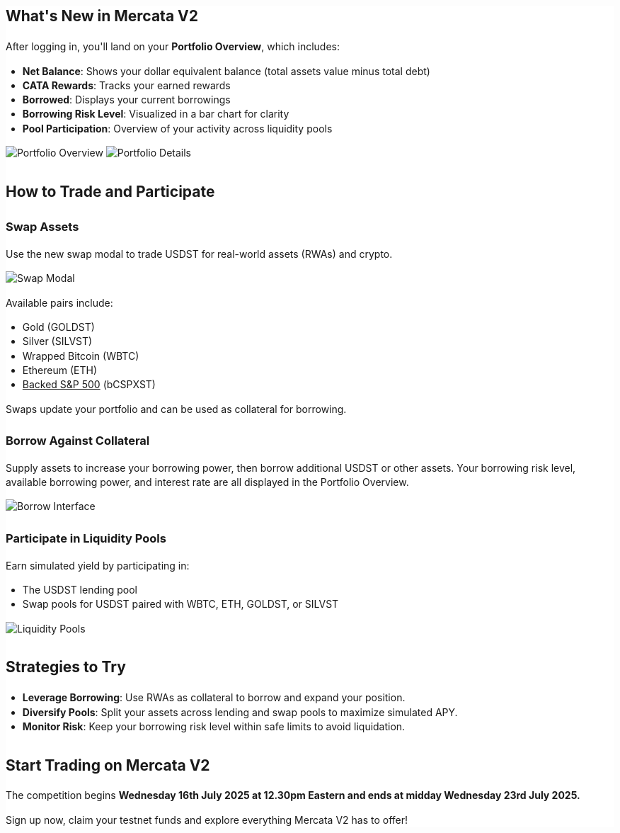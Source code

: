 ## What's New in Mercata V2

After logging in, you'll land on your **Portfolio Overview**, which includes:

- **Net Balance**: Shows your dollar equivalent balance (total assets value minus total debt)
- **CATA Rewards**: Tracks your earned rewards
- **Borrowed**: Displays your current borrowings
- **Borrowing Risk Level**: Visualized in a bar chart for clarity
- **Pool Participation**: Overview of your activity across liquidity pools

<img src="{{ site.baseurl }}/images/stratomercata.com/2025.10.13/Screenshot-from-2025-07-15-14-38-10.png" alt="Portfolio Overview" style="width: 50%;">

<img src="{{ site.baseurl }}/images/stratomercata.com/2025.10.13/Screenshot-from-2025-07-15-14-39-41.png" alt="Portfolio Details" style="width: 50%;">

## How to Trade and Participate

### Swap Assets

Use the new swap modal to trade USDST for real-world assets (RWAs) and crypto.

<img src="{{ site.baseurl }}/images/stratomercata.com/2025.10.13/Screenshot-from-2025-07-15-16-26-37.png" alt="Swap Modal" style="width: 50%;">

Available pairs include:

- Gold (GOLDST)
- Silver (SILVST)
- Wrapped Bitcoin (WBTC)
- Ethereum (ETH)
- [Backed S&P 500](https://backed.fi/news-updates/introducing-bcspx) (bCSPXST)

Swaps update your portfolio and can be used as collateral for borrowing.

### Borrow Against Collateral

Supply assets to increase your borrowing power, then borrow additional USDST or other assets. Your borrowing risk level, available borrowing power, and interest rate are all displayed in the Portfolio Overview.

<img src="{{ site.baseurl }}/images/stratomercata.com/2025.10.13/Screenshot-from-2025-07-15-16-27-59.png" alt="Borrow Interface" style="width: 50%;">

### Participate in Liquidity Pools

Earn simulated yield by participating in:

- The USDST lending pool
- Swap pools for USDST paired with WBTC, ETH, GOLDST, or SILVST

<img src="{{ site.baseurl }}/images/stratomercata.com/2025.10.13/Screenshot-from-2025-07-15-20-52-00.png" alt="Liquidity Pools" style="width: 50%;">

## Strategies to Try

- **Leverage Borrowing**: Use RWAs as collateral to borrow and expand your position.
- **Diversify Pools**: Split your assets across lending and swap pools to maximize simulated APY.
- **Monitor Risk**: Keep your borrowing risk level within safe limits to avoid liquidation.

## Start Trading on Mercata V2

The competition begins **Wednesday 16th July 2025 at 12.30pm Eastern and ends at midday Wednesday 23rd July 2025.**

Sign up now, claim your testnet funds and explore everything Mercata V2 has to offer!
